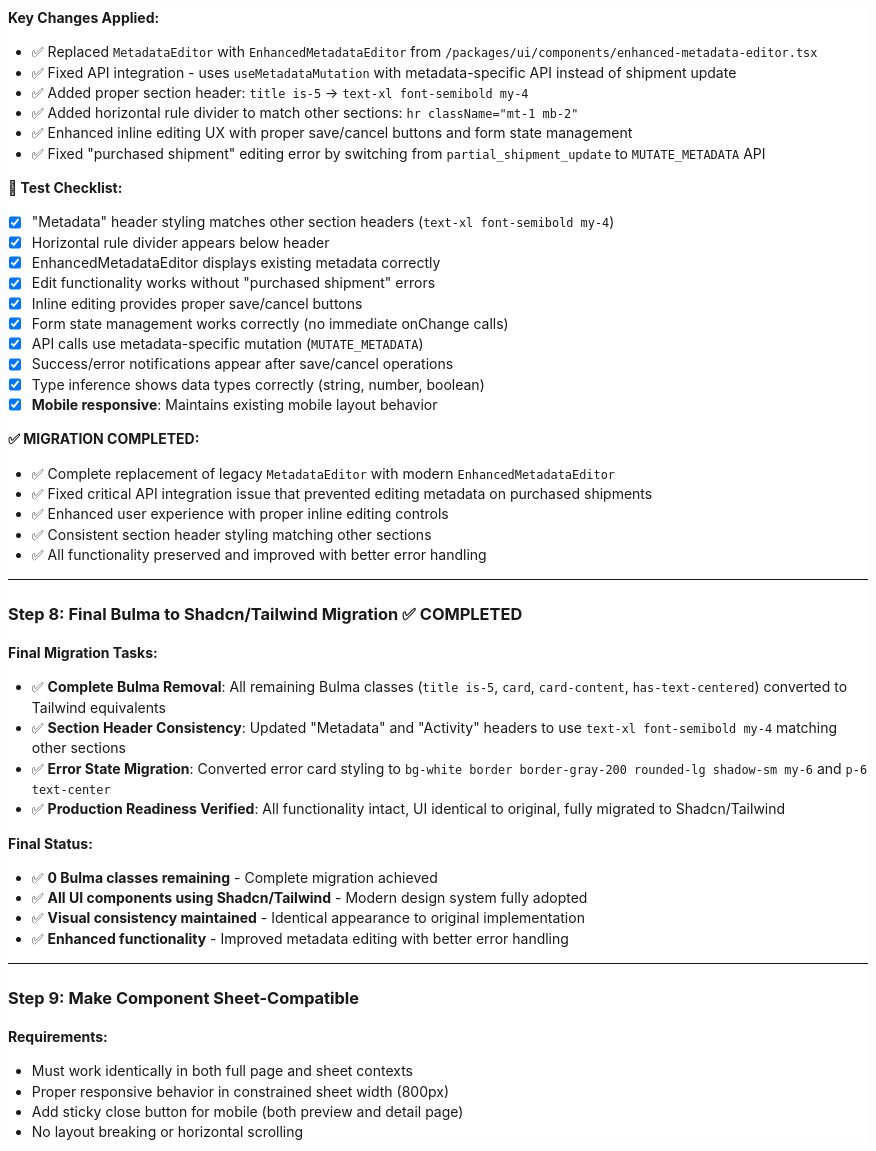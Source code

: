 **Key Changes Applied:**
- ✅ Replaced `MetadataEditor` with `EnhancedMetadataEditor` from `/packages/ui/components/enhanced-metadata-editor.tsx`
- ✅ Fixed API integration - uses `useMetadataMutation` with metadata-specific API instead of shipment update
- ✅ Added proper section header: `title is-5` → `text-xl font-semibold my-4`
- ✅ Added horizontal rule divider to match other sections: `hr className="mt-1 mb-2"`
- ✅ Enhanced inline editing UX with proper save/cancel buttons and form state management
- ✅ Fixed "purchased shipment" editing error by switching from `partial_shipment_update` to `MUTATE_METADATA` API

**🧪 Test Checklist:**
- [x] "Metadata" header styling matches other section headers (`text-xl font-semibold my-4`)
- [x] Horizontal rule divider appears below header
- [x] EnhancedMetadataEditor displays existing metadata correctly
- [x] Edit functionality works without "purchased shipment" errors
- [x] Inline editing provides proper save/cancel buttons
- [x] Form state management works correctly (no immediate onChange calls)
- [x] API calls use metadata-specific mutation (`MUTATE_METADATA`)
- [x] Success/error notifications appear after save/cancel operations
- [x] Type inference shows data types correctly (string, number, boolean)
- [x] **Mobile responsive**: Maintains existing mobile layout behavior

**✅ MIGRATION COMPLETED:**
- ✅ Complete replacement of legacy `MetadataEditor` with modern `EnhancedMetadataEditor`
- ✅ Fixed critical API integration issue that prevented editing metadata on purchased shipments
- ✅ Enhanced user experience with proper inline editing controls
- ✅ Consistent section header styling matching other sections
- ✅ All functionality preserved and improved with better error handling

---

### Step 8: Final Bulma to Shadcn/Tailwind Migration ✅ **COMPLETED**

**Final Migration Tasks:**
- ✅ **Complete Bulma Removal**: All remaining Bulma classes (`title is-5`, `card`, `card-content`, `has-text-centered`) converted to Tailwind equivalents
- ✅ **Section Header Consistency**: Updated "Metadata" and "Activity" headers to use `text-xl font-semibold my-4` matching other sections  
- ✅ **Error State Migration**: Converted error card styling to `bg-white border border-gray-200 rounded-lg shadow-sm my-6` and `p-6 text-center`
- ✅ **Production Readiness Verified**: All functionality intact, UI identical to original, fully migrated to Shadcn/Tailwind

**Final Status:**
- ✅ **0 Bulma classes remaining** - Complete migration achieved
- ✅ **All UI components using Shadcn/Tailwind** - Modern design system fully adopted
- ✅ **Visual consistency maintained** - Identical appearance to original implementation
- ✅ **Enhanced functionality** - Improved metadata editing with better error handling

---

### Step 9: Make Component Sheet-Compatible
**Requirements:**
- Must work identically in both full page and sheet contexts
- Proper responsive behavior in constrained sheet width (800px)
- Add sticky close button for mobile (both preview and detail page)
- No layout breaking or horizontal scrolling

